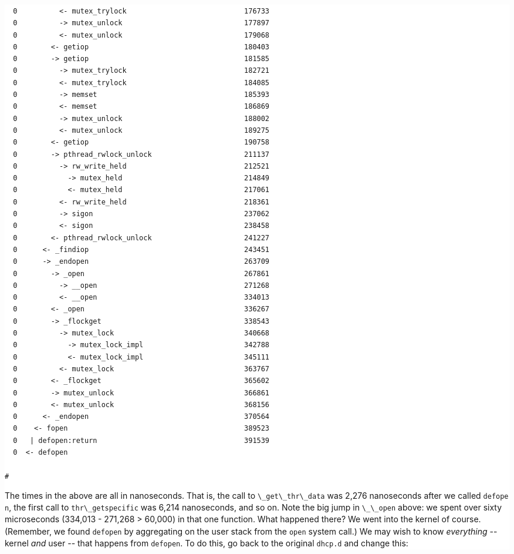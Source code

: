 ```
  0          <- mutex_trylock                            176733
  0          -> mutex_unlock                             177897
  0          <- mutex_unlock                             179068
  0        <- getiop                                     180403
  0        -> getiop                                     181585
  0          -> mutex_trylock                            182721
  0          <- mutex_trylock                            184085
  0          -> memset                                   185393
  0          <- memset                                   186869
  0          -> mutex_unlock                             188002
  0          <- mutex_unlock                             189275
  0        <- getiop                                     190758
  0        -> pthread_rwlock_unlock                      211137
  0          -> rw_write_held                            212521
  0            -> mutex_held                             214849
  0            <- mutex_held                             217061
  0          <- rw_write_held                            218361
  0          -> sigon                                    237062
  0          <- sigon                                    238458
  0        <- pthread_rwlock_unlock                      241227
  0      <- _findiop                                     243451
  0      -> _endopen                                     263709
  0        -> _open                                      267861
  0          -> __open                                   271268
  0          <- __open                                   334013
  0        <- _open                                      336267
  0        -> _flockget                                  338543
  0          -> mutex_lock                               340668
  0            -> mutex_lock_impl                        342788
  0            <- mutex_lock_impl                        345111
  0          <- mutex_lock                               363767
  0        <- _flockget                                  365602
  0        -> mutex_unlock                               366861
  0        <- mutex_unlock                               368156
  0      <- _endopen                                     370564
  0    <- fopen                                          389523
  0   | defopen:return                                   391539
  0  <- defopen

#

```

The times in the above are all in nanoseconds. That is, the call to `\_get\_thr\_data` was 2,276 nanoseconds after we called `defopen`, the first call to `thr\_getspecific` was 6,214 nanoseconds, and so on. Note the big jump in `\_\_open` above: we spent over sixty microseconds (334,013 - 271,268 > 60,000) in that one function. What happened there? We went into the kernel of course. (Remember, we found `defopen` by aggregating on the user stack from the `open` system call.) We may wish to know _everything_ -- kernel _and_ user -- that happens from `defopen`. To do this, go back to the original `dhcp.d` and change this:

